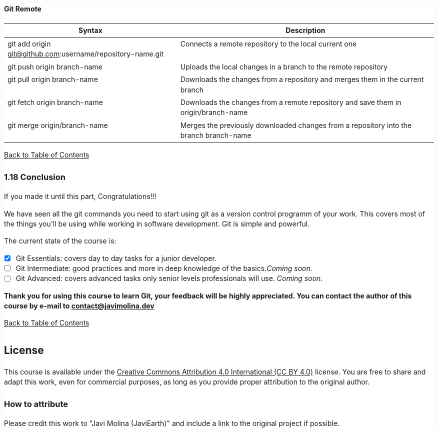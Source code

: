 #### Git Remote

| Syntax | Description |
|---|---|
|git add origin git@github.com:username/repository-name.git | Connects a remote repository to the local current one |
|git push origin branch-name |Uploads the local changes in a branch to the remote repository |
|git pull origin branch-name |Downloads the changes from a repository and merges them in the current branch |
|git fetch origin branch-name |Downloads the changes from a remote repository and save them in origin/branch-name |
|git merge origin/branch-name |Merges the previously downloaded changes from a repository into the branch branch-name |

[Back to Table of Contents](#10-table-of-contents)

### 1.18 Conclusion

If you made it until this part, Congratulations!!!

We have seen all the git commands you need to start using git as a version control programm of your work. This covers most of the things you'll be using while working in software development. Git is simple and powerful.

The current state of the course is:

- [X] Git Essentials: covers day to day tasks for a junior developer.
- [ ] Git Intermediate: good practices and more in deep knowledge of the basics.*Coming soon.*
- [ ] Git Advanced: covers advanced tasks only senior levels professionals will use. *Coming soon.*

**Thank you for using this course to learn Git, your feedback will be highly appreciated. You can contact the author of this course by e-mail to contact@javimolina.dev**

[Back to Table of Contents](#10-table-of-contents)

## License

This course is available under the [Creative Commons Attribution 4.0 International (CC BY 4.0)](https://creativecommons.org/licenses/by/4.0/) license. You are free to share and adapt this work, even for commercial purposes, as long as you provide proper attribution to the original author.

### How to attribute
Please credit this work to "Javi Molina (JaviEarth)" and include a link to the original project if possible.
